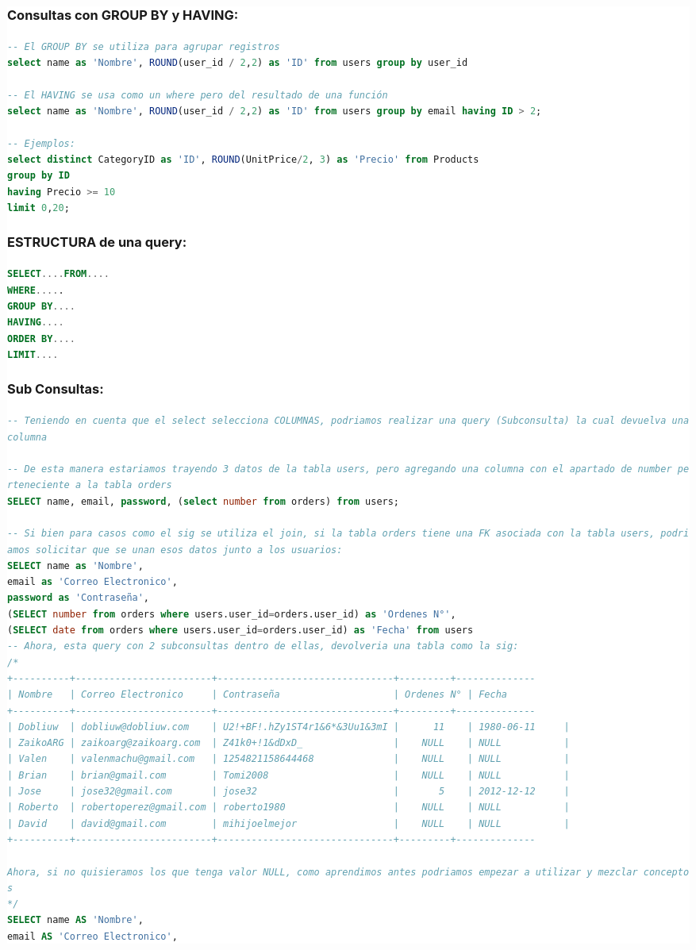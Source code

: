 ```sql
```

### Consultas con GROUP BY y HAVING:
```sql
-- El GROUP BY se utiliza para agrupar registros
select name as 'Nombre', ROUND(user_id / 2,2) as 'ID' from users group by user_id

-- El HAVING se usa como un where pero del resultado de una función
select name as 'Nombre', ROUND(user_id / 2,2) as 'ID' from users group by email having ID > 2;

-- Ejemplos: 
select distinct CategoryID as 'ID', ROUND(UnitPrice/2, 3) as 'Precio' from Products 
group by ID 
having Precio >= 10 
limit 0,20;
```

### ESTRUCTURA de una query: 
```sql
SELECT....FROM....
WHERE.....
GROUP BY....
HAVING....
ORDER BY....
LIMIT....
```

### Sub Consultas: 
```sql
-- Teniendo en cuenta que el select selecciona COLUMNAS, podriamos realizar una query (Subconsulta) la cual devuelva una columna

-- De esta manera estariamos trayendo 3 datos de la tabla users, pero agregando una columna con el apartado de number perteneciente a la tabla orders
SELECT name, email, password, (select number from orders) from users; 

-- Si bien para casos como el sig se utiliza el join, si la tabla orders tiene una FK asociada con la tabla users, podriamos solicitar que se unan esos datos junto a los usuarios: 
SELECT name as 'Nombre', 
email as 'Correo Electronico', 
password as 'Contraseña', 
(SELECT number from orders where users.user_id=orders.user_id) as 'Ordenes N°',
(SELECT date from orders where users.user_id=orders.user_id) as 'Fecha' from users
-- Ahora, esta query con 2 subconsultas dentro de ellas, devolveria una tabla como la sig: 
/*
+----------+------------------------+-------------------------------+---------+--------------
| Nombre   | Correo Electronico     | Contraseña                    | Ordenes N° | Fecha  
+----------+------------------------+-------------------------------+---------+--------------
| Dobliuw  | dobliuw@dobliuw.com    | U2!+BF!.hZy1ST4r1&6*&3Uu1&3mI |      11    | 1980-06-11     |
| ZaikoARG | zaikoarg@zaikoarg.com  | Z41k0+!1&dDxD_                |    NULL    | NULL           | 
| Valen    | valenmachu@gmail.com   | 1254821158644468              |    NULL    | NULL           |
| Brian    | brian@gmail.com        | Tomi2008                      |    NULL    | NULL           |
| Jose     | jose32@gmail.com       | jose32                        |       5    | 2012-12-12     |
| Roberto  | robertoperez@gmail.com | roberto1980                   |    NULL    | NULL           |
| David    | david@gmail.com        | mihijoelmejor                 |    NULL    | NULL           |
+----------+------------------------+-------------------------------+---------+--------------

Ahora, si no quisieramos los que tenga valor NULL, como aprendimos antes podriamos empezar a utilizar y mezclar conceptos
*/
SELECT name AS 'Nombre',  
email AS 'Correo Electronico',  
```